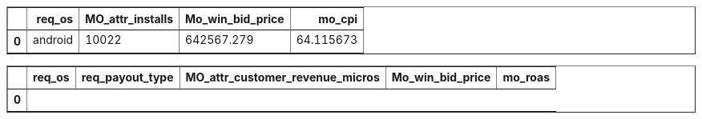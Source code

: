 

<div>
<style scoped>
    .dataframe tbody tr th:only-of-type {
        vertical-align: middle;
    }

    .dataframe tbody tr th {
        vertical-align: top;
    }

    .dataframe thead th {
        text-align: right;
    }
</style>
<table border="1" class="dataframe">
  <thead>
    <tr style="text-align: right;">
      <th></th>
      <th>req_os</th>
      <th>MO_attr_installs</th>
      <th>Mo_win_bid_price</th>
      <th>mo_cpi</th>
    </tr>
  </thead>
  <tbody>
    <tr>
      <th>0</th>
      <td>android</td>
      <td>10022</td>
      <td>642567.279</td>
      <td>64.115673</td>
    </tr>
  </tbody>
</table>
</div>



<div>
<style scoped>
    .dataframe tbody tr th:only-of-type {
        vertical-align: middle;
    }

    .dataframe tbody tr th {
        vertical-align: top;
    }

    .dataframe thead th {
        text-align: right;
    }
</style>
<table border="1" class="dataframe">
  <thead>
    <tr style="text-align: right;">
      <th></th>
      <th>req_os</th>
      <th>req_payout_type</th>
      <th>MO_attr_customer_revenue_micros</th>
      <th>Mo_win_bid_price</th>
      <th>mo_roas</th>
    </tr>
  </thead>
  <tbody>
    <tr>
      <th>0</th>